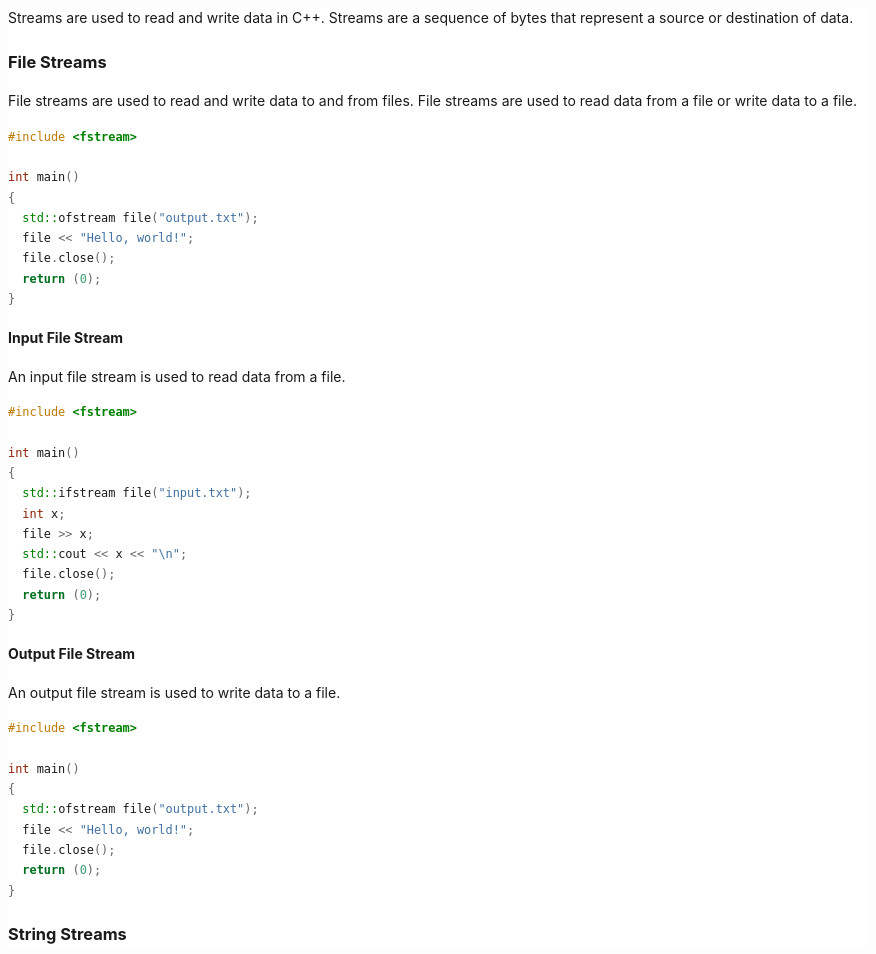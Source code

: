 Streams are used to read and write data in C++. Streams are a sequence of bytes that represent a source or destination of data.

### File Streams

File streams are used to read and write data to and from files. File streams are used to read data from a file or write data to a file.

```cpp
#include <fstream>

int main()
{
  std::ofstream file("output.txt");
  file << "Hello, world!";
  file.close();
  return (0);
}
```

#### Input File Stream

An input file stream is used to read data from a file.

```cpp
#include <fstream>

int main()
{
  std::ifstream file("input.txt");
  int x;
  file >> x;
  std::cout << x << "\n";
  file.close();
  return (0);
}
```

#### Output File Stream

An output file stream is used to write data to a file.

```cpp
#include <fstream>

int main()
{
  std::ofstream file("output.txt");
  file << "Hello, world!";
  file.close();
  return (0);
}
```

### String Streams
